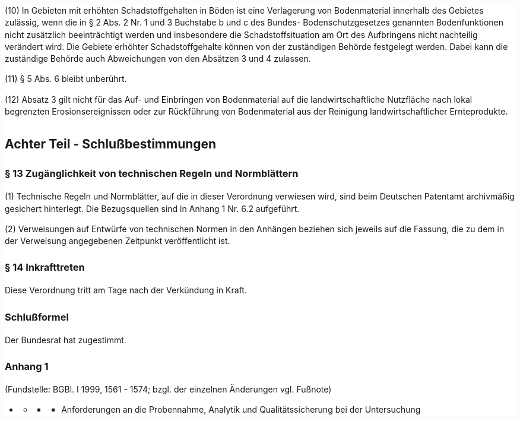 (10) In Gebieten mit erhöhten Schadstoffgehalten in Böden ist eine
Verlagerung von Bodenmaterial innerhalb des Gebietes zulässig, wenn
die in § 2 Abs. 2 Nr. 1 und 3 Buchstabe b und c des Bundes-
Bodenschutzgesetzes genannten Bodenfunktionen nicht zusätzlich
beeinträchtigt werden und insbesondere die Schadstoffsituation am Ort
des Aufbringens nicht nachteilig verändert wird. Die Gebiete erhöhter
Schadstoffgehalte können von der zuständigen Behörde festgelegt
werden. Dabei kann die zuständige Behörde auch Abweichungen von den
Absätzen 3 und 4 zulassen.

(11) § 5 Abs. 6 bleibt unberührt.

(12) Absatz 3 gilt nicht für das Auf- und Einbringen von Bodenmaterial
auf die landwirtschaftliche Nutzfläche nach lokal begrenzten
Erosionsereignissen oder zur Rückführung von Bodenmaterial aus der
Reinigung landwirtschaftlicher Ernteprodukte.


## Achter Teil - Schlußbestimmungen



### § 13 Zugänglichkeit von technischen Regeln und Normblättern

(1) Technische Regeln und Normblätter, auf die in dieser Verordnung
verwiesen wird, sind beim Deutschen Patentamt archivmäßig gesichert
hinterlegt. Die Bezugsquellen sind in Anhang 1 Nr. 6.2 aufgeführt.

(2) Verweisungen auf Entwürfe von technischen Normen in den Anhängen
beziehen sich jeweils auf die Fassung, die zu dem in der Verweisung
angegebenen Zeitpunkt veröffentlicht ist.


### § 14 Inkrafttreten

Diese Verordnung tritt am Tage nach der Verkündung in Kraft.


### Schlußformel

Der Bundesrat hat zugestimmt.


### Anhang 1

(Fundstelle: BGBl. I 1999, 1561 - 1574;
bzgl. der einzelnen Änderungen vgl. Fußnote)


*
    *
        *
            *   Anforderungen an die Probennahme, Analytik und Qualitätssicherung bei
                der Untersuchung

